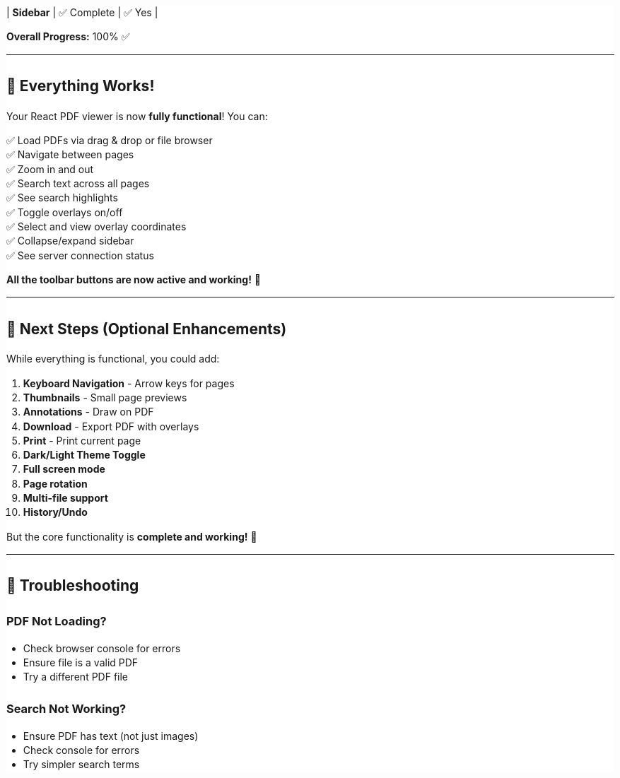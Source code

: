 | **Sidebar** | ✅ Complete | ✅ Yes |

**Overall Progress:** 100% ✅

---

## 🎉 Everything Works!

Your React PDF viewer is now **fully functional**! You can:

✅ Load PDFs via drag & drop or file browser  
✅ Navigate between pages  
✅ Zoom in and out  
✅ Search text across all pages  
✅ See search highlights  
✅ Toggle overlays on/off  
✅ Select and view overlay coordinates  
✅ Collapse/expand sidebar  
✅ See server connection status  

**All the toolbar buttons are now active and working!** 🚀

---

## 🔄 Next Steps (Optional Enhancements)

While everything is functional, you could add:

1. **Keyboard Navigation** - Arrow keys for pages
2. **Thumbnails** - Small page previews
3. **Annotations** - Draw on PDF
4. **Download** - Export PDF with overlays
5. **Print** - Print current page
6. **Dark/Light Theme Toggle**
7. **Full screen mode**
8. **Page rotation**
9. **Multi-file support**
10. **History/Undo**

But the core functionality is **complete and working!** 🎊

---

## 🐛 Troubleshooting

### PDF Not Loading?
- Check browser console for errors
- Ensure file is a valid PDF
- Try a different PDF file

### Search Not Working?
- Ensure PDF has text (not just images)
- Check console for errors
- Try simpler search terms
